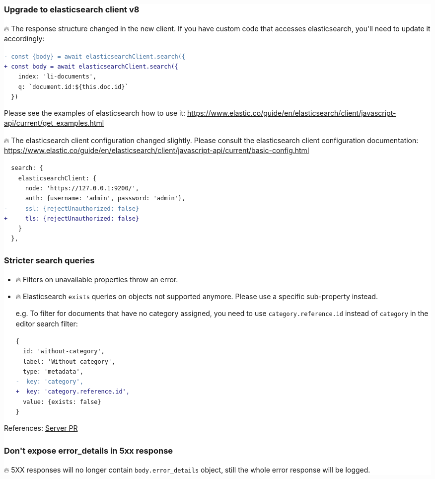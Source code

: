### Upgrade to elasticsearch client v8

🔥 The response structure changed in the new client. If you have custom code that accesses elasticsearch, you'll need to update it accordingly:

```diff
- const {body} = await elasticsearchClient.search({
+ const body = await elasticsearchClient.search({
    index: 'li-documents',
    q: `document.id:${this.doc.id}`
  })
```

Please see the examples of elasticsearch how to use it: https://www.elastic.co/guide/en/elasticsearch/client/javascript-api/current/get_examples.html


🔥 The elasticsearch client configuration changed slightly. Please consult the elasticsearch client configuration documentation: https://www.elastic.co/guide/en/elasticsearch/client/javascript-api/current/basic-config.html

```diff
  search: {
    elasticsearchClient: {
      node: 'https://127.0.0.1:9200/',
      auth: {username: 'admin', password: 'admin'},
-     ssl: {rejectUnauthorized: false}
+     tls: {rejectUnauthorized: false}
    }
  },
```

### Stricter search queries

- 🔥 Filters on unavailable properties throw an error.
- 🔥 Elasticsearch `exists` queries on objects not supported anymore. Please use a specific sub-property instead.

   e.g. To filter for documents that have no category assigned, you need to use `category.reference.id` instead of `category` in the editor search filter:
  ```diff
  {
    id: 'without-category',
    label: 'Without category',
    type: 'metadata',
  -  key: 'category',
  +  key: 'category.reference.id',
    value: {exists: false}
  }
  ```

References: [Server PR](https://github.com/livingdocsIO/livingdocs-server/pull/5000)

### Don't expose error_details in 5xx response

🔥 5XX responses will no longer contain `body.error_details` object, still the whole error response will be logged.
